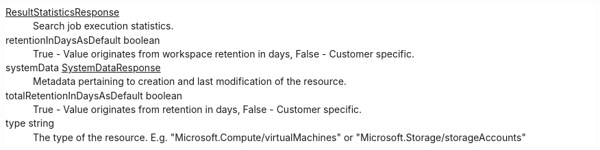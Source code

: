 </span>
        <span class="property-indicator"></span>
        <span class="property-type"><a href="#resultstatisticsresponse">Result<wbr>Statistics<wbr>Response</a></span>
    </dt>
    <dd>Search job execution statistics.</dd><dt class="property-"
            title="">
        <span id="retentionindaysasdefault_nodejs">
<a data-swiftype-name="resource-property" data-swiftype-type="text" href="#retentionindaysasdefault_nodejs" style="color: inherit; text-decoration: inherit;">retention<wbr>In<wbr>Days<wbr>As<wbr>Default</a>
</span>
        <span class="property-indicator"></span>
        <span class="property-type">boolean</span>
    </dt>
    <dd>True - Value originates from workspace retention in days, False - Customer specific.</dd><dt class="property-"
            title="">
        <span id="systemdata_nodejs">
<a data-swiftype-name="resource-property" data-swiftype-type="text" href="#systemdata_nodejs" style="color: inherit; text-decoration: inherit;">system<wbr>Data</a>
</span>
        <span class="property-indicator"></span>
        <span class="property-type"><a href="#systemdataresponse">System<wbr>Data<wbr>Response</a></span>
    </dt>
    <dd>Metadata pertaining to creation and last modification of the resource.</dd><dt class="property-"
            title="">
        <span id="totalretentionindaysasdefault_nodejs">
<a data-swiftype-name="resource-property" data-swiftype-type="text" href="#totalretentionindaysasdefault_nodejs" style="color: inherit; text-decoration: inherit;">total<wbr>Retention<wbr>In<wbr>Days<wbr>As<wbr>Default</a>
</span>
        <span class="property-indicator"></span>
        <span class="property-type">boolean</span>
    </dt>
    <dd>True - Value originates from retention in days, False - Customer specific.</dd><dt class="property-"
            title="">
        <span id="type_nodejs">
<a data-swiftype-name="resource-property" data-swiftype-type="text" href="#type_nodejs" style="color: inherit; text-decoration: inherit;">type</a>
</span>
        <span class="property-indicator"></span>
        <span class="property-type">string</span>
    </dt>
    <dd>The type of the resource. E.g. &quot;Microsoft.Compute/virtualMachines&quot; or &quot;Microsoft.Storage/storageAccounts&quot;</dd></dl>
</pulumi-choosable>
</div>
